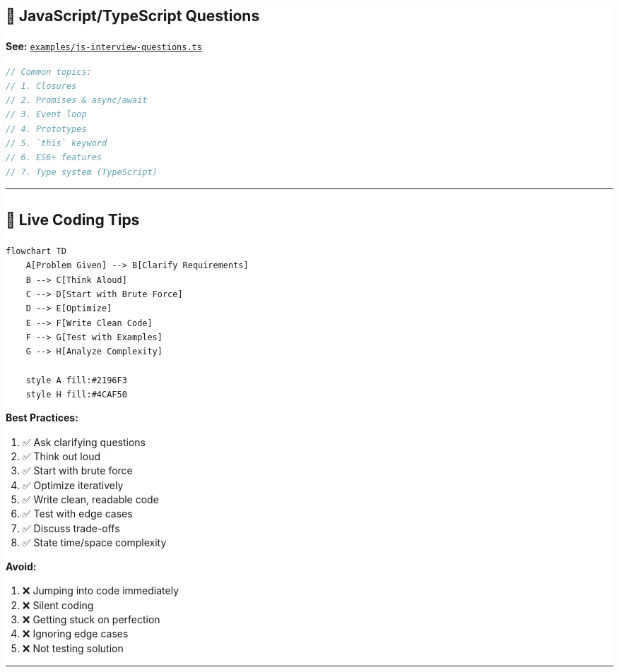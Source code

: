 
## 🔧 JavaScript/TypeScript Questions

**See:** [`examples/js-interview-questions.ts`](examples/js-interview-questions.ts)

```typescript
// Common topics:
// 1. Closures
// 2. Promises & async/await
// 3. Event loop
// 4. Prototypes
// 5. `this` keyword
// 6. ES6+ features
// 7. Type system (TypeScript)
```

---

## 🎯 Live Coding Tips

```mermaid
flowchart TD
    A[Problem Given] --> B[Clarify Requirements]
    B --> C[Think Aloud]
    C --> D[Start with Brute Force]
    D --> E[Optimize]
    E --> F[Write Clean Code]
    F --> G[Test with Examples]
    G --> H[Analyze Complexity]
    
    style A fill:#2196F3
    style H fill:#4CAF50
```

**Best Practices:**

1. ✅ Ask clarifying questions
2. ✅ Think out loud
3. ✅ Start with brute force
4. ✅ Optimize iteratively
5. ✅ Write clean, readable code
6. ✅ Test with edge cases
7. ✅ Discuss trade-offs
8. ✅ State time/space complexity

**Avoid:**

1. ❌ Jumping into code immediately
2. ❌ Silent coding
3. ❌ Getting stuck on perfection
4. ❌ Ignoring edge cases
5. ❌ Not testing solution

---
